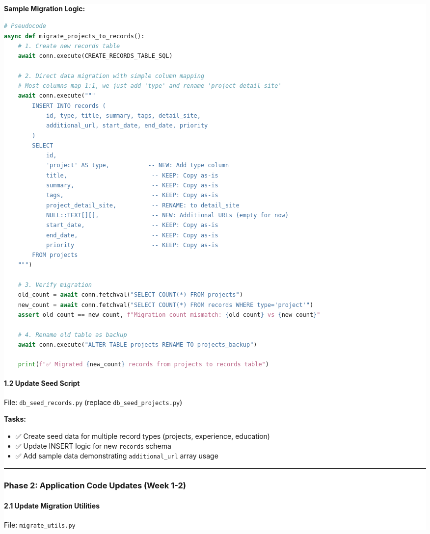 **Sample Migration Logic:**
```python
# Pseudocode
async def migrate_projects_to_records():
    # 1. Create new records table
    await conn.execute(CREATE_RECORDS_TABLE_SQL)
    
    # 2. Direct data migration with simple column mapping
    # Most columns map 1:1, we just add 'type' and rename 'project_detail_site'
    await conn.execute("""
        INSERT INTO records (
            id, type, title, summary, tags, detail_site, 
            additional_url, start_date, end_date, priority
        )
        SELECT 
            id,
            'project' AS type,           -- NEW: Add type column
            title,                        -- KEEP: Copy as-is
            summary,                      -- KEEP: Copy as-is
            tags,                         -- KEEP: Copy as-is
            project_detail_site,          -- RENAME: to detail_site
            NULL::TEXT[][],               -- NEW: Additional URLs (empty for now)
            start_date,                   -- KEEP: Copy as-is
            end_date,                     -- KEEP: Copy as-is
            priority                      -- KEEP: Copy as-is
        FROM projects
    """)
    
    # 3. Verify migration
    old_count = await conn.fetchval("SELECT COUNT(*) FROM projects")
    new_count = await conn.fetchval("SELECT COUNT(*) FROM records WHERE type='project'")
    assert old_count == new_count, f"Migration count mismatch: {old_count} vs {new_count}"
    
    # 4. Rename old table as backup
    await conn.execute("ALTER TABLE projects RENAME TO projects_backup")
    
    print(f"✅ Migrated {new_count} records from projects to records table")
```

#### **1.2 Update Seed Script**
File: `db_seed_records.py` (replace `db_seed_projects.py`)

**Tasks:**
- ✅ Create seed data for multiple record types (projects, experience, education)
- ✅ Update INSERT logic for new `records` schema
- ✅ Add sample data demonstrating `additional_url` array usage

---

### **Phase 2: Application Code Updates** (Week 1-2)

#### **2.1 Update Migration Utilities**
File: `migrate_utils.py`
